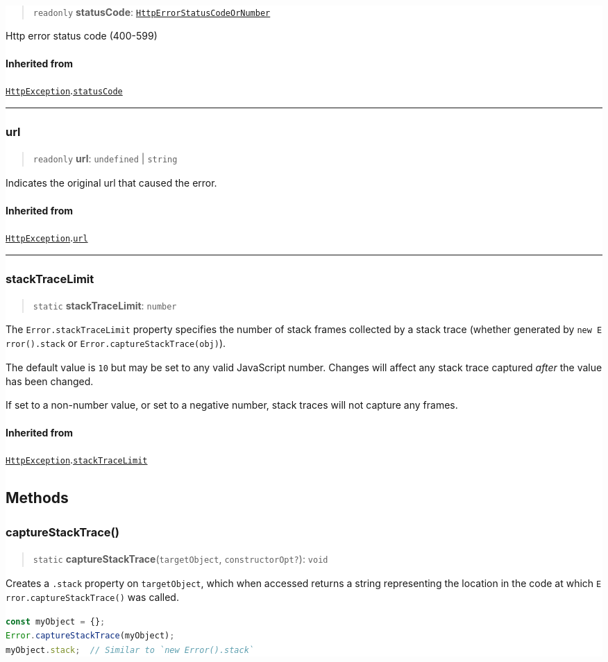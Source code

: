 > `readonly` **statusCode**: [`HttpErrorStatusCodeOrNumber`](../../types/type-aliases/HttpErrorStatusCodeOrNumber.md)

Http error status code (400-599)

#### Inherited from

[`HttpException`](HttpException.md).[`statusCode`](HttpException.md#statuscode)

***

### url

> `readonly` **url**: `undefined` \| `string`

Indicates the original url that caused the error.

#### Inherited from

[`HttpException`](HttpException.md).[`url`](HttpException.md#url)

***

### stackTraceLimit

> `static` **stackTraceLimit**: `number`

The `Error.stackTraceLimit` property specifies the number of stack frames
collected by a stack trace (whether generated by `new Error().stack` or
`Error.captureStackTrace(obj)`).

The default value is `10` but may be set to any valid JavaScript number. Changes
will affect any stack trace captured _after_ the value has been changed.

If set to a non-number value, or set to a negative number, stack traces will
not capture any frames.

#### Inherited from

[`HttpException`](HttpException.md).[`stackTraceLimit`](HttpException.md#stacktracelimit)

## Methods

### captureStackTrace()

> `static` **captureStackTrace**(`targetObject`, `constructorOpt?`): `void`

Creates a `.stack` property on `targetObject`, which when accessed returns
a string representing the location in the code at which
`Error.captureStackTrace()` was called.

```js
const myObject = {};
Error.captureStackTrace(myObject);
myObject.stack;  // Similar to `new Error().stack`
```
